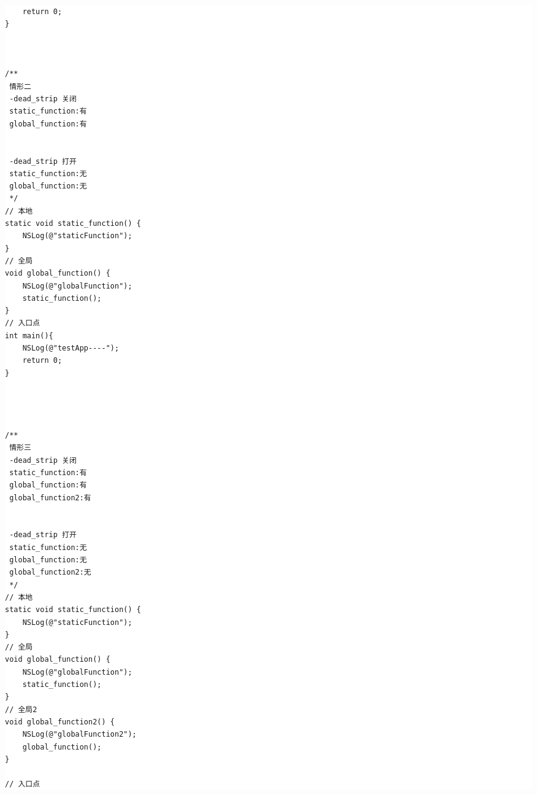 ```
    return 0;
}



/**
 情形二
 -dead_strip 关闭
 static_function:有
 global_function:有

 
 -dead_strip 打开
 static_function:无
 global_function:无
 */
// 本地
static void static_function() {
    NSLog(@"staticFunction");
}
// 全局
void global_function() {
    NSLog(@"globalFunction");
    static_function();
}
// 入口点
int main(){
    NSLog(@"testApp----");
    return 0;
}




/**
 情形三
 -dead_strip 关闭
 static_function:有
 global_function:有
 global_function2:有

 
 -dead_strip 打开
 static_function:无
 global_function:无
 global_function2:无
 */
// 本地
static void static_function() {
    NSLog(@"staticFunction");
}
// 全局
void global_function() {
    NSLog(@"globalFunction");
    static_function();
}
// 全局2
void global_function2() {
    NSLog(@"globalFunction2");
    global_function();
}

// 入口点
```
